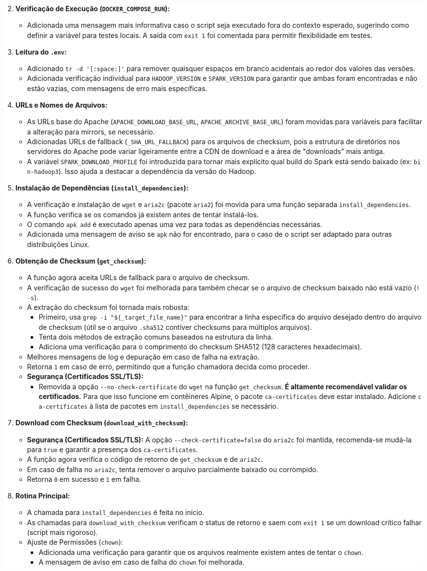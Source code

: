 2.  **Verificação de Execução (`DOCKER_COMPOSE_RUN`):**
    * Adicionada uma mensagem mais informativa caso o script seja executado fora do contexto esperado, sugerindo como definir a variável para testes locais. A saída com `exit 1` foi comentada para permitir flexibilidade em testes.

3.  **Leitura do `.env`:**
    * Adicionado `tr -d '[:space:]'` para remover quaisquer espaços em branco acidentais ao redor dos valores das versões.
    * Adicionada verificação individual para `HADOOP_VERSION` e `SPARK_VERSION` para garantir que ambas foram encontradas e não estão vazias, com mensagens de erro mais específicas.

4.  **URLs e Nomes de Arquivos:**
    * As URLs base do Apache (`APACHE_DOWNLOAD_BASE_URL`, `APACHE_ARCHIVE_BASE_URL`) foram movidas para variáveis para facilitar a alteração para mirrors, se necessário.
    * Adicionadas URLs de fallback (`_SHA_URL_FALLBACK`) para os arquivos de checksum, pois a estrutura de diretórios nos servidores do Apache pode variar ligeiramente entre a CDN de download e a área de "downloads" mais antiga.
    * A variável `SPARK_DOWNLOAD_PROFILE` foi introduzida para tornar mais explícito qual build do Spark está sendo baixado (ex: `bin-hadoop3`). Isso ajuda a destacar a dependência da versão do Hadoop.

5.  **Instalação de Dependências (`install_dependencies`):**
    * A verificação e instalação de `wget` e `aria2c` (pacote `aria2`) foi movida para uma função separada `install_dependencies`.
    * A função verifica se os comandos já existem antes de tentar instalá-los.
    * O comando `apk add` é executado apenas uma vez para todas as dependências necessárias.
    * Adicionada uma mensagem de aviso se `apk` não for encontrado, para o caso de o script ser adaptado para outras distribuições Linux.

6.  **Obtenção de Checksum (`get_checksum`):**
    * A função agora aceita URLs de fallback para o arquivo de checksum.
    * A verificação de sucesso do `wget` foi melhorada para também checar se o arquivo de checksum baixado não está vazio (`! -s`).
    * A extração do checksum foi tornada mais robusta:
        * Primeiro, usa `grep -i "${_target_file_name}"` para encontrar a linha específica do arquivo desejado dentro do arquivo de checksum (útil se o arquivo `.sha512` contiver checksums para múltiplos arquivos).
        * Tenta dois métodos de extração comuns baseados na estrutura da linha.
        * Adiciona uma verificação para o comprimento do checksum SHA512 (128 caracteres hexadecimais).
    * Melhores mensagens de log e depuração em caso de falha na extração.
    * Retorna `1` em caso de erro, permitindo que a função chamadora decida como proceder.
    * **Segurança (Certificados SSL/TLS):**
        * Removida a opção `--no-check-certificate` do `wget` na função `get_checksum`. **É altamente recomendável validar os certificados.** Para que isso funcione em contêineres Alpine, o pacote `ca-certificates` deve estar instalado. Adicione `ca-certificates` à lista de pacotes em `install_dependencies` se necessário.

7.  **Download com Checksum (`download_with_checksum`):**
    * **Segurança (Certificados SSL/TLS):** A opção `--check-certificate=false` do `aria2c` foi mantida, recomenda-se mudá-la para `true` e garantir a presença dos `ca-certificates`.
    * A função agora verifica o código de retorno de `get_checksum` e de `aria2c`.
    * Em caso de falha no `aria2c`, tenta remover o arquivo parcialmente baixado ou corrompido.
    * Retorna `0` em sucesso e `1` em falha.

8.  **Rotina Principal:**
    * A chamada para `install_dependencies` é feita no início.
    * As chamadas para `download_with_checksum` verificam o status de retorno e saem com `exit 1` se um download crítico falhar (script mais rigoroso).
    * Ajuste de Permissões (`chown`):
        * Adicionada uma verificação para garantir que os arquivos realmente existem antes de tentar o `chown`.
        * A mensagem de aviso em caso de falha do `chown` foi melhorada.

